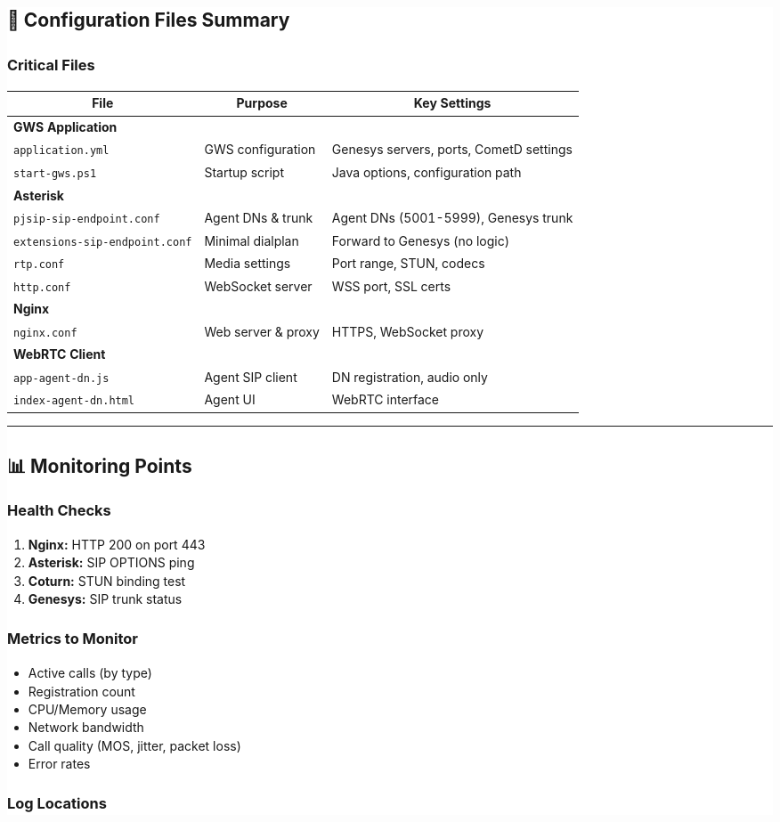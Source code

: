 ## 🔧 Configuration Files Summary

### Critical Files

| File | Purpose | Key Settings |
|------|---------|--------------|
| **GWS Application** | | |
| `application.yml` | GWS configuration | Genesys servers, ports, CometD settings |
| `start-gws.ps1` | Startup script | Java options, configuration path |
| **Asterisk** | | |
| `pjsip-sip-endpoint.conf` | Agent DNs & trunk | Agent DNs (5001-5999), Genesys trunk |
| `extensions-sip-endpoint.conf` | Minimal dialplan | Forward to Genesys (no logic) |
| `rtp.conf` | Media settings | Port range, STUN, codecs |
| `http.conf` | WebSocket server | WSS port, SSL certs |
| **Nginx** | | |
| `nginx.conf` | Web server & proxy | HTTPS, WebSocket proxy |
| **WebRTC Client** | | |
| `app-agent-dn.js` | Agent SIP client | DN registration, audio only |
| `index-agent-dn.html` | Agent UI | WebRTC interface |

---

## 📊 Monitoring Points

### Health Checks

1. **Nginx:** HTTP 200 on port 443
2. **Asterisk:** SIP OPTIONS ping
3. **Coturn:** STUN binding test
4. **Genesys:** SIP trunk status

### Metrics to Monitor

- Active calls (by type)
- Registration count
- CPU/Memory usage
- Network bandwidth
- Call quality (MOS, jitter, packet loss)
- Error rates

### Log Locations
